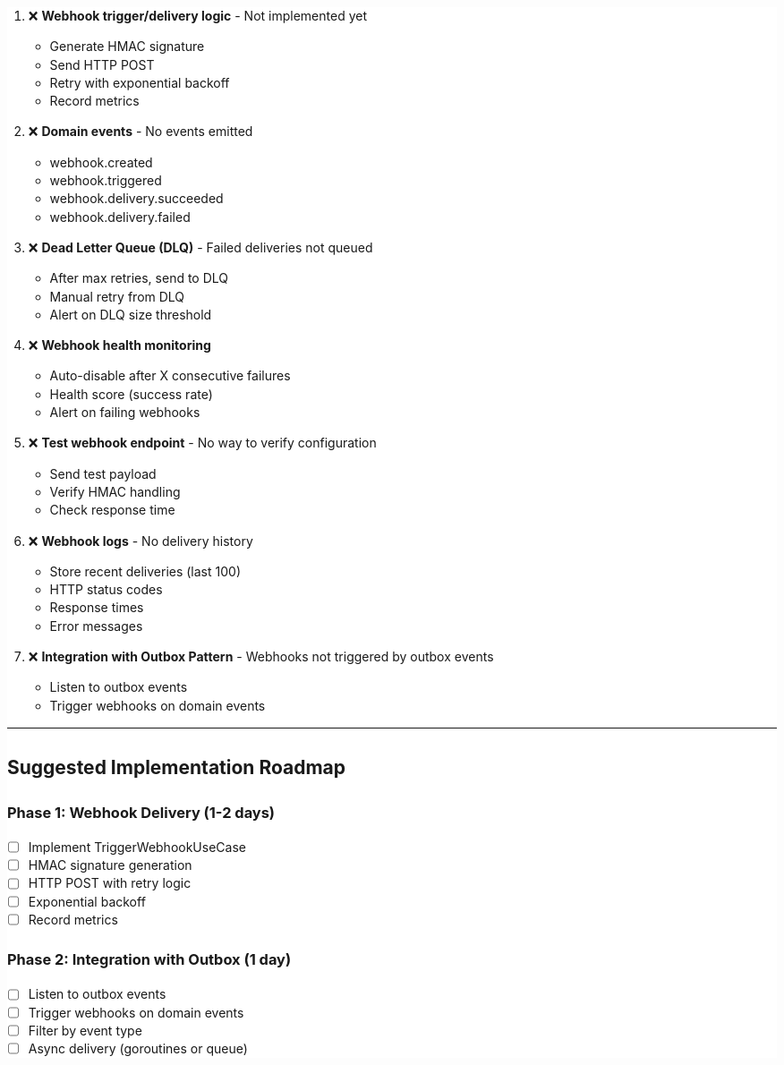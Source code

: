 1. ❌ **Webhook trigger/delivery logic** - Not implemented yet
   - Generate HMAC signature
   - Send HTTP POST
   - Retry with exponential backoff
   - Record metrics

2. ❌ **Domain events** - No events emitted
   - webhook.created
   - webhook.triggered
   - webhook.delivery.succeeded
   - webhook.delivery.failed

3. ❌ **Dead Letter Queue (DLQ)** - Failed deliveries not queued
   - After max retries, send to DLQ
   - Manual retry from DLQ
   - Alert on DLQ size threshold

4. ❌ **Webhook health monitoring**
   - Auto-disable after X consecutive failures
   - Health score (success rate)
   - Alert on failing webhooks

5. ❌ **Test webhook endpoint** - No way to verify configuration
   - Send test payload
   - Verify HMAC handling
   - Check response time

6. ❌ **Webhook logs** - No delivery history
   - Store recent deliveries (last 100)
   - HTTP status codes
   - Response times
   - Error messages

7. ❌ **Integration with Outbox Pattern** - Webhooks not triggered by outbox events
   - Listen to outbox events
   - Trigger webhooks on domain events

---

## Suggested Implementation Roadmap

### Phase 1: Webhook Delivery (1-2 days)
- [ ] Implement TriggerWebhookUseCase
- [ ] HMAC signature generation
- [ ] HTTP POST with retry logic
- [ ] Exponential backoff
- [ ] Record metrics

### Phase 2: Integration with Outbox (1 day)
- [ ] Listen to outbox events
- [ ] Trigger webhooks on domain events
- [ ] Filter by event type
- [ ] Async delivery (goroutines or queue)
